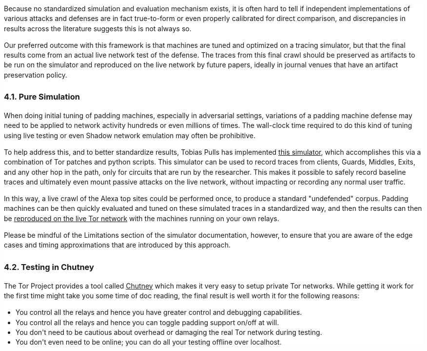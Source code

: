 Because no standardized simulation and evaluation mechanism exists, it is
often hard to tell if independent implementations of various attacks and
defenses are in fact true-to-form or even properly calibrated for direct
comparison, and discrepancies in results across the literature suggests
this is not always so.

Our preferred outcome with this framework is that machines are tuned
and optimized on a tracing simulator, but that the final results come from
an actual live network test of the defense. The traces from this final crawl
should be preserved as artifacts to be run on the simulator and reproduced
on the live network by future papers, ideally in journal venues that have an
artifact preservation policy.

### 4.1. Pure Simulation

When doing initial tuning of padding machines, especially in adversarial
settings, variations of a padding machine defense may need to be applied to
network activity hundreds or even millions of times. The wall-clock time
required to do this kind of tuning using live testing or even Shadow network
emulation may often be prohibitive.

To help address this, and to better standardize results, Tobias Pulls has
implemented [this simulator](ehttps://github.com/pylls/circpad-sim), which
accomplishes this via a combination of Tor patches and python scripts. This
simulator can be used to record traces from clients, Guards, Middles, Exits,
and any other hop in the path, only for circuits that are run by the
researcher. This makes it possible to safely record baseline traces and
ultimately even mount passive attacks on the live network, without impacting
or recording any normal user traffic.

In this way, a live crawl of the Alexa top sites could be performed once, to
produce a standard "undefended" corpus. Padding machines can be then quickly
evaluated and tuned on these simulated traces in a standardized way, and then
the results can then be [reproduced on the live Tor
network](#44-Testing-on-the-Live-Network) with the machines running on your own relays.

Please be mindful of the Limitations section of the simulator documentation,
however, to ensure that you are aware of the edge cases and timing
approximations that are introduced by this approach.

### 4.2. Testing in Chutney

The Tor Project provides a tool called
[Chutney](https://github.com/torproject/chutney/) which makes it very easy to
setup private Tor networks. While getting it work for the first time might
take you some time of doc reading, the final result is well worth it for the
following reasons:

- You control all the relays and hence you have greater control and debugging
  capabilities.
- You control all the relays and hence you can toggle padding support on/off
  at will.
- You don't need to be cautious about overhead or damaging the real Tor
  network during testing.
- You don't even need to be online; you can do all your testing offline over
  localhost.
